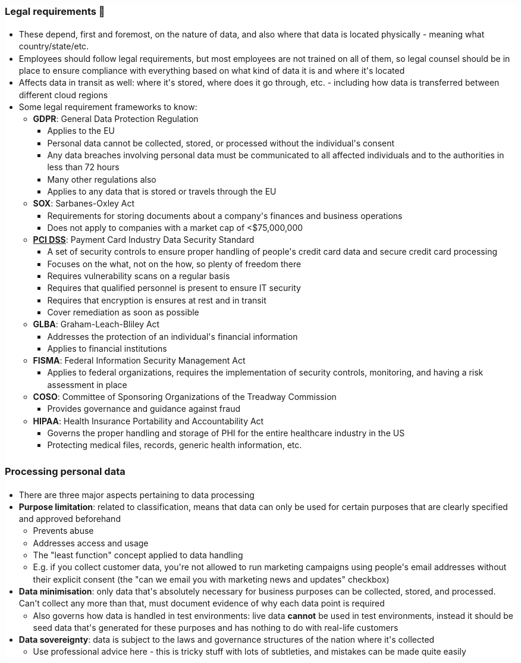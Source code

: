 ### Legal requirements 🥱

- These depend, first and foremost, on the nature of data, and also where that data is located physically - meaning what country/state/etc.
- Employees should follow legal requirements, but most employees are not trained on all of them, so legal counsel should be in place to ensure compliance with everything based on what kind of data it is and where it's located
- Affects data in transit as well: where it's stored, where does it go through, etc. - including how data is transferred between different cloud regions
- Some legal requirement frameworks to know:
	- **GDPR**: General Data Protection Regulation
		- Applies to the EU
		- Personal data cannot be collected, stored, or processed without the individual's consent
		- Any data breaches involving personal data must be communicated to all affected individuals and to the authorities in less than 72 hours
		- Many other regulations also
		- Applies to any data that is stored or travels through the EU
	- **SOX**: Sarbanes-Oxley Act
		- Requirements for storing documents about a company's finances and business operations
		- Does not apply to companies with a market cap of <$75,000,000
	- **[PCI DSS](https://www.csoonline.com/article/3566072/pci-dss-explained-requirements-fines-and-steps-to-compliance.html)**: Payment Card Industry Data Security Standard
		- A set of security controls to ensure proper handling of people's credit card data and secure credit card processing
		- Focuses on the what, not on the how, so plenty of freedom there
		- Requires vulnerability scans on a regular basis
		- Requires that qualified personnel is present to ensure IT security
		- Requires that encryption is ensures at rest and in transit
		- Cover remediation as soon as possible
	- **GLBA**: Graham-Leach-Bliley Act
		- Addresses the protection of an individual's financial information
		- Applies to financial institutions
	- **FISMA**: Federal Information Security Management Act
		- Applies to federal organizations, requires the implementation of security controls, monitoring, and having a risk assessment in place
	- **COSO**: Committee of Sponsoring Organizations of the Treadway Commission
		- Provides governance and guidance against fraud
	- **HIPAA**: Health Insurance Portability and Accountability Act
		- Governs the proper handling and storage of PHI for the entire healthcare industry in the US
		- Protecting medical files, records, generic health information, etc.

### Processing personal data

- There are three major aspects pertaining to data processing
- **Purpose limitation**: related to classification, means that data can only be used for certain purposes that are clearly specified and approved beforehand
	- Prevents abuse
	- Addresses access and usage
	- The "least function" concept applied to data handling
	- E.g. if you collect customer data, you're not allowed to run marketing campaigns using people's email addresses without their explicit consent (the "can we email you with marketing news and updates" checkbox)
- **Data minimisation**: only data that's absolutely necessary for business purposes can be collected, stored, and processed. Can't collect any more than that, must document evidence of why each data point is required
	- Also governs how data is handled in test environments: live data **cannot** be used in test environments, instead it should be seed data that's generated for these purposes and has nothing to do with real-life customers
- **Data sovereignty**: data is subject to the laws and governance structures of the nation where it's collected
	- Use professional advice here - this is tricky stuff with lots of subtleties, and mistakes can be made quite easily